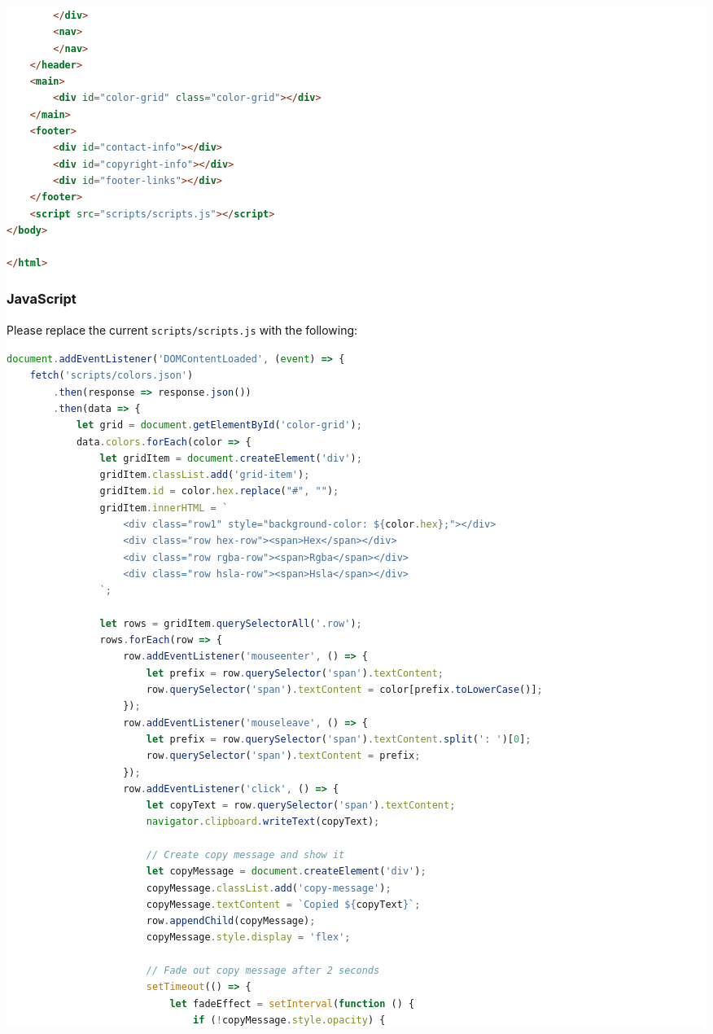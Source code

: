```html
        </div>
        <nav>
        </nav>
    </header>
    <main>
        <div id="color-grid" class="color-grid"></div>
    </main>
    <footer>
        <div id="contact-info"></div>
        <div id="copyright-info"></div>
        <div id="footer-links"></div>
    </footer>
    <script src="scripts/scripts.js"></script>
</body>

</html>
```

### JavaScript

Please replace the current `scripts/scripts.js` with the following:

```javascript
document.addEventListener('DOMContentLoaded', (event) => {
    fetch('scripts/colors.json')
        .then(response => response.json())
        .then(data => {
            let grid = document.getElementById('color-grid');
            data.colors.forEach(color => {
                let gridItem = document.createElement('div');
                gridItem.classList.add('grid-item');
                gridItem.id = color.hex.replace("#", "");
                gridItem.innerHTML = `
                    <div class="row1" style="background-color: ${color.hex};"></div>
                    <div class="row hex-row"><span>Hex</span></div>
                    <div class="row rgba-row"><span>Rgba</span></div>
                    <div class="row hsla-row"><span>Hsla</span></div>
                `;

                let rows = gridItem.querySelectorAll('.row');
                rows.forEach(row => {
                    row.addEventListener('mouseenter', () => {
                        let prefix = row.querySelector('span').textContent;
                        row.querySelector('span').textContent = color[prefix.toLowerCase()];
                    });
                    row.addEventListener('mouseleave', () => {
                        let prefix = row.querySelector('span').textContent.split(': ')[0];
                        row.querySelector('span').textContent = prefix;
                    });
                    row.addEventListener('click', () => {
                        let copyText = row.querySelector('span').textContent;
                        navigator.clipboard.writeText(copyText);

                        // Create copy message and show it
                        let copyMessage = document.createElement('div');
                        copyMessage.classList.add('copy-message');
                        copyMessage.textContent = `Copied ${copyText}`;
                        row.appendChild(copyMessage);
                        copyMessage.style.display = 'flex';
                        
                        // Fade out copy message after 2 seconds
                        setTimeout(() => {
                            let fadeEffect = setInterval(function () {
                                if (!copyMessage.style.opacity) {
```